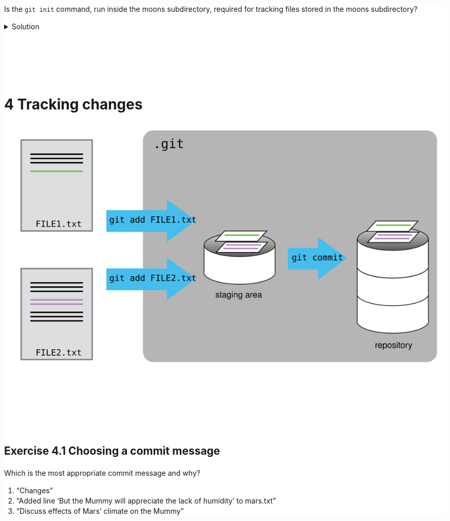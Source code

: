 Is the `git init` command, run inside the moons subdirectory, required for tracking files stored in the moons subdirectory?

<details><summary>Solution</summary></details>

<br>
<br>
<br>
<br>

# 4 Tracking changes
 ![](/figures/git-committing.svg)
 
 
<br>
<br>
<br>
<br>

 ## Exercise 4.1 Choosing a commit message
 
 Which is the most appropriate commit message and why?
 
 1. “Changes”
 2. “Added line ‘But the Mummy will appreciate the lack of humidity’ to mars.txt”
 3. “Discuss effects of Mars’ climate on the Mummy”
 